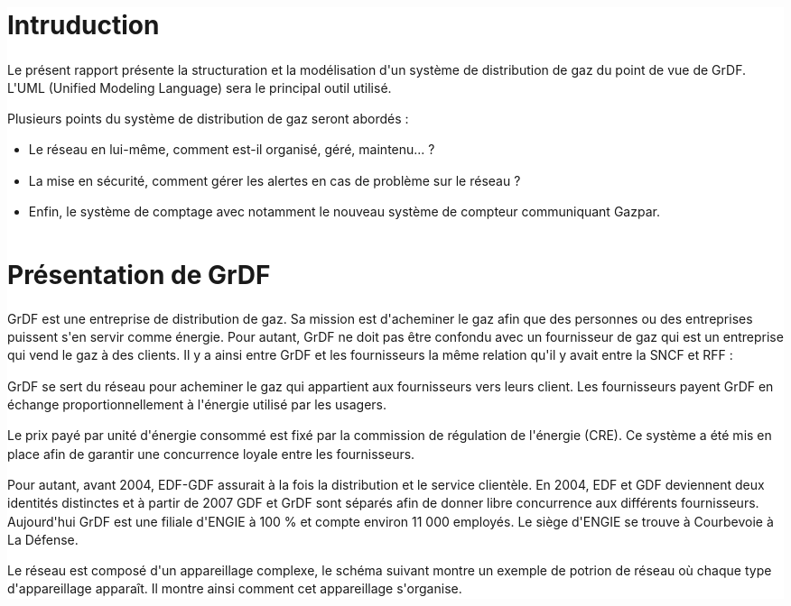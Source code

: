 # Intruduction

Le présent rapport présente la structuration et la modélisation d'un système de distribution de gaz du point de vue de GrDF. L'UML (Unified Modeling Language) sera le principal outil utilisé.

Plusieurs points du système de distribution de gaz seront abordés :

* Le réseau en lui-même, comment est-il organisé, géré, maintenu... ?

* La mise en sécurité, comment gérer les alertes en cas de problème sur le réseau ?

* Enfin, le système de comptage avec notamment le nouveau système de compteur communiquant Gazpar.

# Présentation de GrDF

GrDF est une entreprise de distribution de gaz. Sa mission est d'acheminer le gaz afin que des personnes ou des entreprises puissent s'en servir comme énergie. Pour autant, GrDF ne doit pas être confondu avec un fournisseur de gaz qui est un entreprise qui vend le gaz à des clients. Il y a ainsi entre GrDF et les fournisseurs la même relation qu'il y avait entre la SNCF et RFF :

GrDF se sert du réseau pour acheminer le gaz qui appartient aux fournisseurs vers leurs client. Les fournisseurs payent GrDF en échange proportionnellement à l'énergie utilisé par les usagers.

Le prix payé par unité d'énergie consommé est fixé par la commission de régulation de l'énergie (CRE). Ce système a été mis en place afin de garantir une concurrence loyale entre les fournisseurs.

Pour autant, avant 2004, EDF-GDF assurait à la fois la distribution et le service clientèle. En 2004, EDF et GDF deviennent deux identités distinctes et à partir de 2007 GDF et GrDF sont séparés afin de donner libre concurrence aux différents fournisseurs. Aujourd'hui GrDF est une filiale d'ENGIE à 100 % et compte environ 11 000 employés. Le siège d'ENGIE se trouve à Courbevoie à La Défense.

Le réseau est composé d'un appareillage complexe, le schéma suivant montre un exemple de potrion de réseau où chaque type d'appareillage apparaît. Il montre ainsi comment cet appareillage s'organise.
